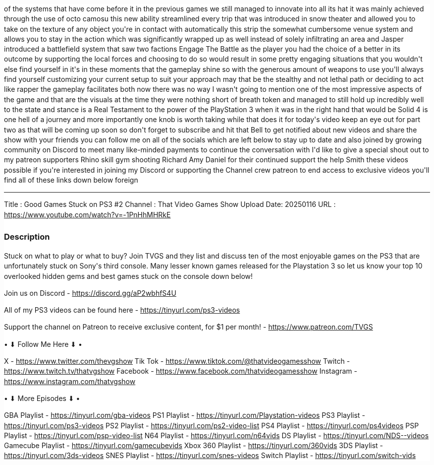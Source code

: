 of the systems that have come before it in the previous games we still managed to innovate into all its hat it was mainly achieved through the use of octo camosu this new ability streamlined every trip that was introduced in snow theater and allowed you to take on the texture of any object you're in contact with automatically this strip the somewhat cumbersome venue system and allows you to stay in the action which was significantly wrapped up as well instead of solely infiltrating an area and Jasper introduced a battlefield system that saw two factions Engage The Battle as the player you had the choice of a better in its outcome by supporting the local forces and choosing to do so would result in some pretty engaging situations that you wouldn't else find yourself in it's in these moments that the gameplay shine so with the generous amount of weapons to use you'll always find yourself customizing your current setup to suit your approach may that be the stealthy and not lethal path or deciding to act like rapper the gameplay facilitates both now there was no way I wasn't going to mention one of the most impressive aspects of the game and that are the visuals at the time they were nothing short of breath token and managed to still hold up incredibly well to the state and stance is a Real Testament to the power of the PlayStation 3 when it was in the right hand that would be Solid 4 is one hell of a journey and more importantly one knob is worth taking while that does it for today's video keep an eye out for part two as that will be coming up soon so don't forget to subscribe and hit that Bell to get notified about new videos and share the show with your friends you can follow me on all of the socials which are left below to stay up to date and also joined by growing community on Discord to meet many like-minded payments to continue the conversation with I'd like to give a special shout out to my patreon supporters Rhino skill gym shooting Richard Amy Daniel for their continued support the help Smith these videos possible if you're interested in joining my Discord or supporting the Channel crew patreon to end access to exclusive videos you'll find all of these links down below foreign

------------------------------------------------------------
Title      : Good Games Stuck on PS3 #2
Channel    : That Video Games Show
Upload Date: 20250116
URL        : https://www.youtube.com/watch?v=-1PnHhMHRkE

### Description

Stuck on what to play or what to buy? Join TVGS and they list and discuss ten of the most enjoyable games on the PS3 that are unfortunately stuck on Sony's third console. Many lesser known games released for the Playstation 3 so let us know your top 10 overlooked hidden gems and best games stuck on the console down below! 

Join us on Discord - https://discord.gg/aP2wbhfS4U

All of my PS3 videos can be found here - https://tinyurl.com/ps3-videos

Support the channel on Patreon to receive exclusive content, for $1 per month! - https://www.patreon.com/TVGS

• ⬇ Follow Me Here ⬇ •

X - https://www.twitter.com/thevgshow
Tik Tok - https://www.tiktok.com/@thatvideogamesshow
Twitch - https://www.twitch.tv/thatvgshow
Facebook - https://www.facebook.com/thatvideogamesshow
Instagram - https://www.instagram.com/thatvgshow

• ⬇ More Episodes ⬇ •

GBA Playlist - https://tinyurl.com/gba-videos
PS1 Playlist - https://tinyurl.com/Playstation-videos
PS3 Playlist - https://tinyurl.com/ps3-videos
PS2 Playlist - https://tinyurl.com/ps2-video-list
PS4 Playlist - https://tinyurl.com/ps4videos
PSP Playlist - https://tinyurl.com/psp-video-list
N64 Playlist - https://tinyurl.com/n64vids
DS Playlist - https://tinyurl.com/NDS--videos
Gamecube Playlist - https://tinyurl.com/gamecubevids
Xbox 360 Playlist - https://tinyurl.com/360vids
3DS Playlist - https://tinyurl.com/3ds-videos
SNES Playlist - https://tinyurl.com/snes-videos
Switch Playlist - https://tinyurl.com/switch-vids